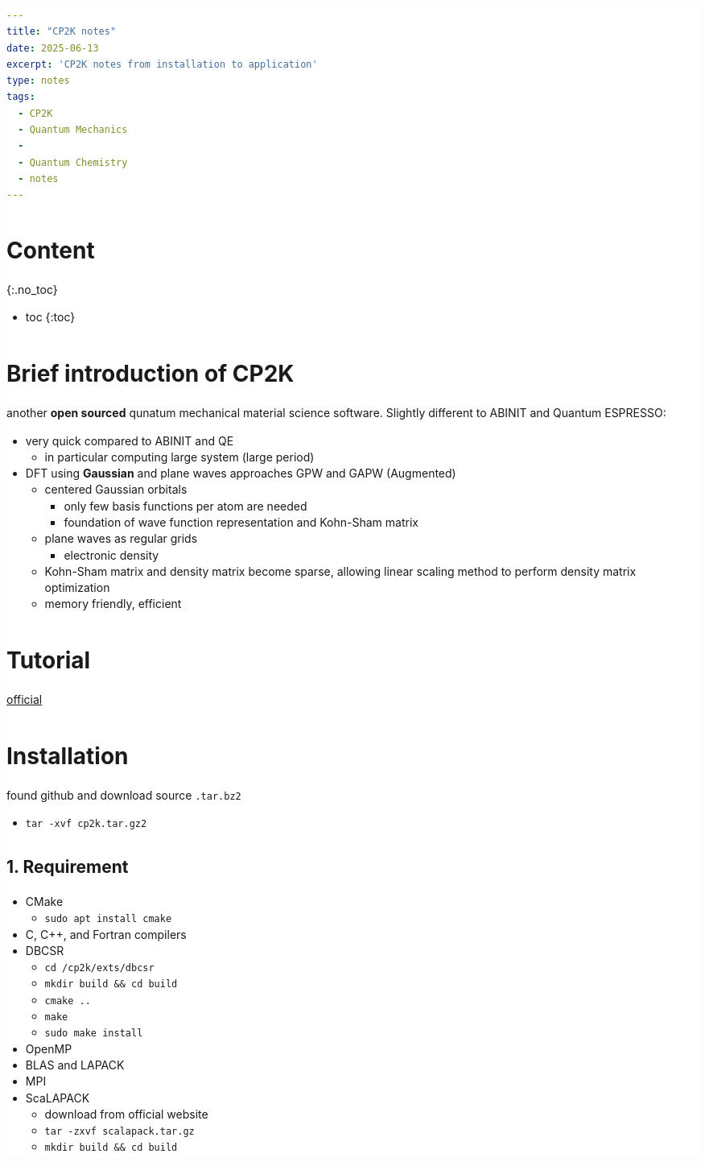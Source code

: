 ```yaml
---
title: "CP2K notes"
date: 2025-06-13
excerpt: 'CP2K notes from installation to application'
type: notes
tags:
  - CP2K
  - Quantum Mechanics
  - 
  - Quantum Chemistry
  - notes
---
```


Content
=====
{:.no_toc}

* toc
{:toc}

# Brief introduction of CP2K
another **open sourced** qunatum mechanical material science software. Slightly different to ABINIT and Quantum ESPRESSO:
- very quick compared to ABINIT and QE
  - in particular computing large system (large period)
- DFT using **Gaussian** and plane waves approaches GPW and GAPW (Augmented)
  - centered Gaussian orbitals
    - only few basis functions per atom are needed
    - foundation of wave function representation and Kohn-Sham matrix
  - plane waves as regular grids
    - electronic density
  - Kohn-Sham matrix and density matrix become sparse, allowing linear scaling method to perform density matrix optimization
  - memory friendly, efficient

# Tutorial
[official](https://manual.cp2k.org/trunk/index.html)

# Installation
found github and download source `.tar.bz2`
- `tar -xvf cp2k.tar.gz2`
## 1. Requirement
- CMake
  - `sudo apt install cmake`
- C, C++, and Fortran compilers
- DBCSR
  - `cd /cp2k/exts/dbcsr`
  - `mkdir build && cd build`
  - `cmake ..`
  - `make`
  - `sudo make install`
- OpenMP
- BLAS and LAPACK
- MPI
- ScaLAPACK
  - download from official website
  - `tar -zxvf scalapack.tar.gz`
  - `mkdir build && cd build`